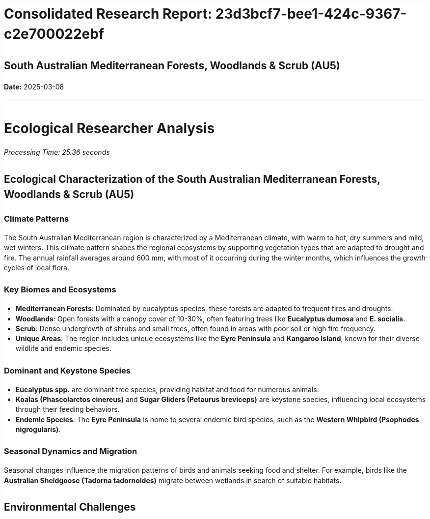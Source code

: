 # Consolidated Research Report: 23d3bcf7-bee1-424c-9367-c2e700022ebf

## South Australian Mediterranean Forests, Woodlands & Scrub (AU5)

**Date:** 2025-03-08

---

# Ecological Researcher Analysis

*Processing Time: 25.36 seconds*

## Ecological Characterization of the South Australian Mediterranean Forests, Woodlands & Scrub (AU5)

### Climate Patterns
The South Australian Mediterranean region is characterized by a Mediterranean climate, with warm to hot, dry summers and mild, wet winters. This climate pattern shapes the regional ecosystems by supporting vegetation types that are adapted to drought and fire. The annual rainfall averages around 600 mm, with most of it occurring during the winter months, which influences the growth cycles of local flora.

### Key Biomes and Ecosystems
- **Mediterranean Forests**: Dominated by eucalyptus species, these forests are adapted to frequent fires and droughts.
- **Woodlands**: Open forests with a canopy cover of 10-30%, often featuring trees like **Eucalyptus dumosa** and **E. socialis**.
- **Scrub**: Dense undergrowth of shrubs and small trees, often found in areas with poor soil or high fire frequency.
- **Unique Areas**: The region includes unique ecosystems like the **Eyre Peninsula** and **Kangaroo Island**, known for their diverse wildlife and endemic species.

### Dominant and Keystone Species
- **Eucalyptus spp.** are dominant tree species, providing habitat and food for numerous animals.
- **Koalas (Phascolarctos cinereus)** and **Sugar Gliders (Petaurus breviceps)** are keystone species, influencing local ecosystems through their feeding behaviors.
- **Endemic Species**: The **Eyre Peninsula** is home to several endemic bird species, such as the **Western Whipbird (Psophodes nigrogularis)**.

### Seasonal Dynamics and Migration
Seasonal changes influence the migration patterns of birds and animals seeking food and shelter. For example, birds like the **Australian Sheldgoose (Tadorna tadornoides)** migrate between wetlands in search of suitable habitats.

## Environmental Challenges
